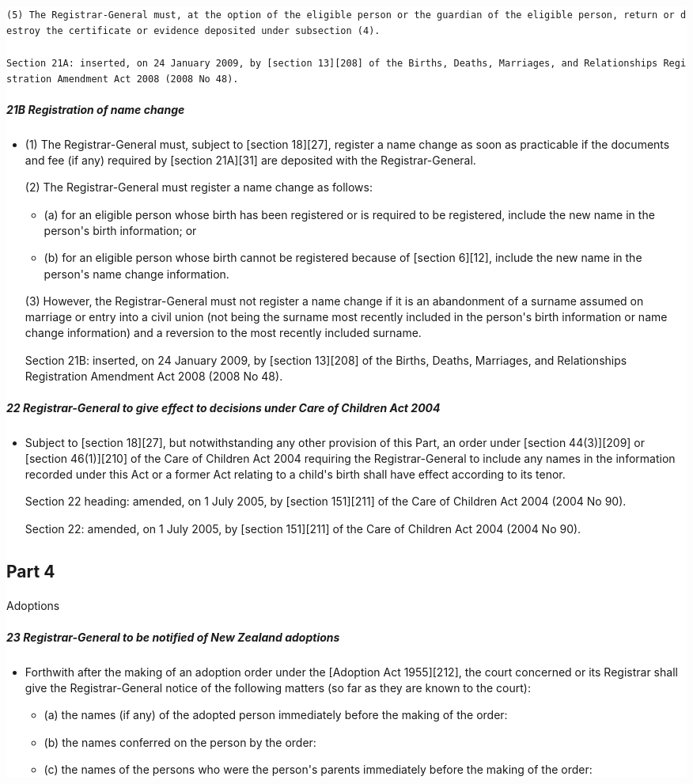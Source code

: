     (5) The Registrar-General must, at the option of the eligible person or the guardian of the eligible person, return or destroy the certificate or evidence deposited under subsection (4).
    
    Section 21A: inserted, on 24 January 2009, by [section 13][208] of the Births, Deaths, Marriages, and Relationships Registration Amendment Act 2008 (2008 No 48).

##### 21B Registration of name change
    
*   (1) The Registrar-General must, subject to [section 18][27], register a name change as soon as practicable if the documents and fee (if any) required by [section 21A][31] are deposited with the Registrar-General.
    
    (2) The Registrar-General must register a name change as follows:
        
    *   (a) for an eligible person whose birth has been registered or is required to be registered, include the new name in the person's birth information; or
    
    *   (b) for an eligible person whose birth cannot be registered because of [section 6][12], include the new name in the person's name change information.
    
    (3) However, the Registrar-General must not register a name change if it is an abandonment of a surname assumed on marriage or entry into a civil union (not being the surname most recently included in the person's birth information or name change information) and a reversion to the most recently included surname.
    
    Section 21B: inserted, on 24 January 2009, by [section 13][208] of the Births, Deaths, Marriages, and Relationships Registration Amendment Act 2008 (2008 No 48).

##### 22 Registrar-General to give effect to decisions under Care of Children Act 2004
    
*   Subject to [section 18][27], but notwithstanding any other provision of this Part, an order under [section 44(3)][209] or [section 46(1)][210] of the Care of Children Act 2004 requiring the Registrar-General to include any names in the information recorded under this Act or a former Act relating to a child's birth shall have effect according to its tenor.
    
    Section 22 heading: amended, on 1 July 2005, by [section 151][211] of the Care of Children Act 2004 (2004 No 90).
    
    Section 22: amended, on 1 July 2005, by [section 151][211] of the Care of Children Act 2004 (2004 No 90).

## Part 4  
Adoptions

##### 23 Registrar-General to be notified of New Zealand adoptions
    
*   Forthwith after the making of an adoption order under the [Adoption Act 1955][212], the court concerned or its Registrar shall give the Registrar-General notice of the following matters (so far as they are known to the court):
        
    *   (a) the names (if any) of the adopted person immediately before the making of the order:
    
    *   (b) the names conferred on the person by the order:
    
    *   (c) the names of the persons who were the person's parents immediately before the making of the order:
    